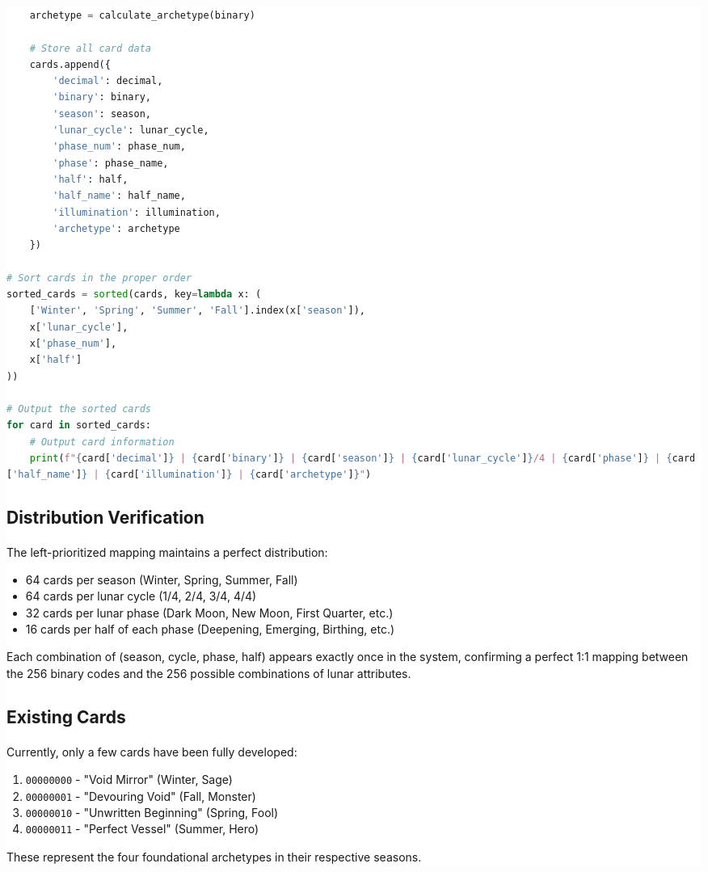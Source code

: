 ```python
    archetype = calculate_archetype(binary)
    
    # Store all card data
    cards.append({
        'decimal': decimal,
        'binary': binary,
        'season': season,
        'lunar_cycle': lunar_cycle,
        'phase_num': phase_num,
        'phase': phase_name,
        'half': half,
        'half_name': half_name,
        'illumination': illumination,
        'archetype': archetype
    })

# Sort cards in the proper order
sorted_cards = sorted(cards, key=lambda x: (
    ['Winter', 'Spring', 'Summer', 'Fall'].index(x['season']),
    x['lunar_cycle'],
    x['phase_num'],
    x['half']
))

# Output the sorted cards
for card in sorted_cards:
    # Output card information
    print(f"{card['decimal']} | {card['binary']} | {card['season']} | {card['lunar_cycle']}/4 | {card['phase']} | {card['half_name']} | {card['illumination']} | {card['archetype']}")
```

## Distribution Verification

The left-prioritized mapping maintains a perfect distribution:
- 64 cards per season (Winter, Spring, Summer, Fall)
- 64 cards per lunar cycle (1/4, 2/4, 3/4, 4/4)
- 32 cards per lunar phase (Dark Moon, New Moon, First Quarter, etc.)
- 16 cards per half of each phase (Deepening, Emerging, Birthing, etc.)

Each combination of (season, cycle, phase, half) appears exactly once in the system, confirming a perfect 1:1 mapping between the 256 binary codes and the 256 possible combinations of lunar attributes.

## Existing Cards

Currently, only a few cards have been fully developed:

1. `00000000` - "Void Mirror" (Winter, Sage)
2. `00000001` - "Devouring Void" (Fall, Monster)
3. `00000010` - "Unwritten Beginning" (Spring, Fool)
4. `00000011` - "Perfect Vessel" (Summer, Hero)

These represent the four foundational archetypes in their respective seasons.